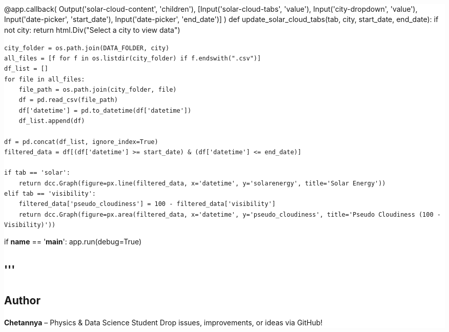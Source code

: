 @app.callback(
    Output('solar-cloud-content', 'children'),
    [Input('solar-cloud-tabs', 'value'),
     Input('city-dropdown', 'value'),
     Input('date-picker', 'start_date'),
     Input('date-picker', 'end_date')]
)
def update_solar_cloud_tabs(tab, city, start_date, end_date):
    if not city:
        return html.Div("Select a city to view data")

    city_folder = os.path.join(DATA_FOLDER, city) 
    all_files = [f for f in os.listdir(city_folder) if f.endswith(".csv")]
    df_list = []
    for file in all_files:
        file_path = os.path.join(city_folder, file)
        df = pd.read_csv(file_path)
        df['datetime'] = pd.to_datetime(df['datetime'])
        df_list.append(df)

    df = pd.concat(df_list, ignore_index=True)
    filtered_data = df[(df['datetime'] >= start_date) & (df['datetime'] <= end_date)]

    if tab == 'solar':
        return dcc.Graph(figure=px.line(filtered_data, x='datetime', y='solarenergy', title='Solar Energy'))
    elif tab == 'visibility':
        filtered_data['pseudo_cloudiness'] = 100 - filtered_data['visibility']
        return dcc.Graph(figure=px.area(filtered_data, x='datetime', y='pseudo_cloudiness', title='Pseudo Cloudiness (100 - Visibility)'))

if __name__ == '__main__':
    app.run(debug=True)

'''
---

##  Author

**Chetannya** – Physics & Data Science Student 
Drop issues, improvements, or ideas via GitHub!
